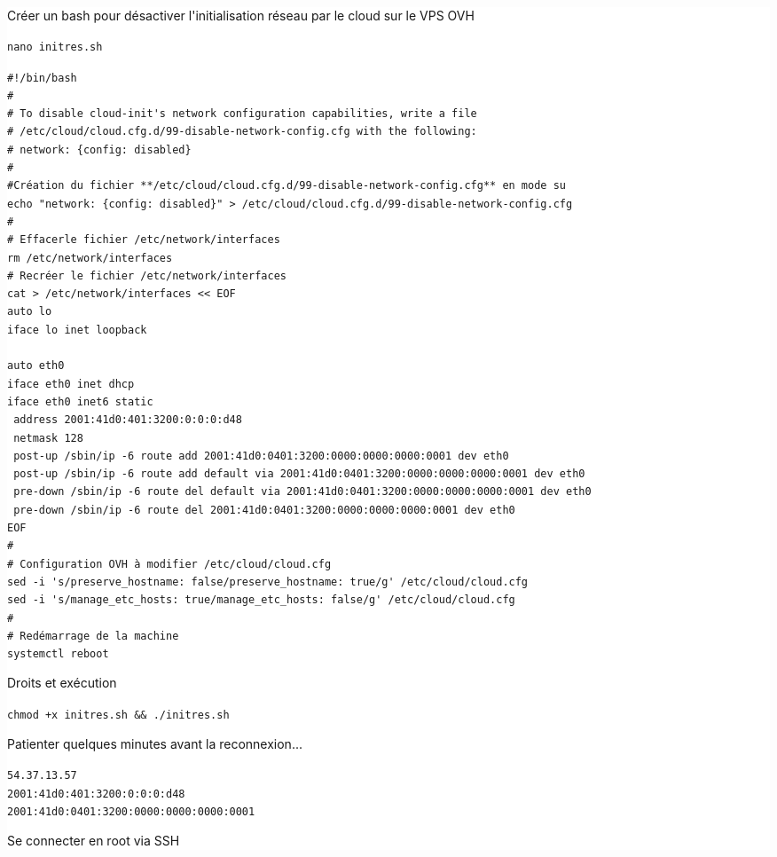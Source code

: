 Créer un bash pour désactiver l'initialisation réseau par le cloud sur le VPS OVH  

    nano initres.sh

```
#!/bin/bash
#
# To disable cloud-init's network configuration capabilities, write a file
# /etc/cloud/cloud.cfg.d/99-disable-network-config.cfg with the following:
# network: {config: disabled}
#
#Création du fichier **/etc/cloud/cloud.cfg.d/99-disable-network-config.cfg** en mode su
echo "network: {config: disabled}" > /etc/cloud/cloud.cfg.d/99-disable-network-config.cfg
#
# Effacerle fichier /etc/network/interfaces  
rm /etc/network/interfaces
# Recréer le fichier /etc/network/interfaces
cat > /etc/network/interfaces << EOF
auto lo
iface lo inet loopback

auto eth0
iface eth0 inet dhcp
iface eth0 inet6 static
 address 2001:41d0:401:3200:0:0:0:d48
 netmask 128
 post-up /sbin/ip -6 route add 2001:41d0:0401:3200:0000:0000:0000:0001 dev eth0
 post-up /sbin/ip -6 route add default via 2001:41d0:0401:3200:0000:0000:0000:0001 dev eth0
 pre-down /sbin/ip -6 route del default via 2001:41d0:0401:3200:0000:0000:0000:0001 dev eth0
 pre-down /sbin/ip -6 route del 2001:41d0:0401:3200:0000:0000:0000:0001 dev eth0
EOF
#
# Configuration OVH à modifier /etc/cloud/cloud.cfg 
sed -i 's/preserve_hostname: false/preserve_hostname: true/g' /etc/cloud/cloud.cfg
sed -i 's/manage_etc_hosts: true/manage_etc_hosts: false/g' /etc/cloud/cloud.cfg
#
# Redémarrage de la machine
systemctl reboot

```

Droits et exécution

    chmod +x initres.sh && ./initres.sh

Patienter quelques minutes avant la reconnexion...


```
54.37.13.57
2001:41d0:401:3200:0:0:0:d48
2001:41d0:0401:3200:0000:0000:0000:0001
```

Se connecter en root via SSH  

